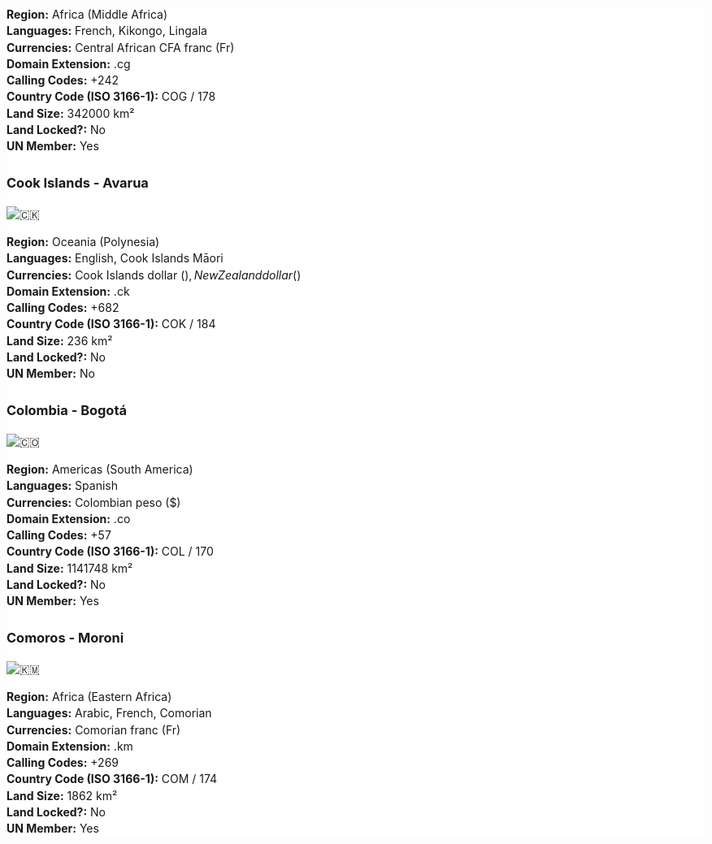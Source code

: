 

**Region:** Africa (Middle Africa)  
**Languages:** French, Kikongo, Lingala  
**Currencies:** Central African CFA franc (Fr)  
**Domain Extension:** .cg  
**Calling Codes:** +242  
**Country Code (ISO 3166-1):** COG / 178  
**Land Size:** 342000 km²  
**Land Locked?:** No  
**UN Member:** Yes  



### Cook Islands - Avarua
![🇨🇰](https://cdn.jsdelivr.net/gh/twitter/twemoji@v13.1.1/assets/72x72/1f1e8-1f1f0.png)



**Region:** Oceania (Polynesia)  
**Languages:** English, Cook Islands Māori  
**Currencies:** Cook Islands dollar ($), New Zealand dollar ($)  
**Domain Extension:** .ck  
**Calling Codes:** +682  
**Country Code (ISO 3166-1):** COK / 184  
**Land Size:** 236 km²  
**Land Locked?:** No  
**UN Member:** No  



### Colombia - Bogotá
![🇨🇴](https://cdn.jsdelivr.net/gh/twitter/twemoji@v13.1.1/assets/72x72/1f1e8-1f1f4.png)



**Region:** Americas (South America)  
**Languages:** Spanish  
**Currencies:** Colombian peso ($)  
**Domain Extension:** .co  
**Calling Codes:** +57  
**Country Code (ISO 3166-1):** COL / 170  
**Land Size:** 1141748 km²  
**Land Locked?:** No  
**UN Member:** Yes  



### Comoros - Moroni
![🇰🇲](https://cdn.jsdelivr.net/gh/twitter/twemoji@v13.1.1/assets/72x72/1f1f0-1f1f2.png)



**Region:** Africa (Eastern Africa)  
**Languages:** Arabic, French, Comorian  
**Currencies:** Comorian franc (Fr)  
**Domain Extension:** .km  
**Calling Codes:** +269  
**Country Code (ISO 3166-1):** COM / 174  
**Land Size:** 1862 km²  
**Land Locked?:** No  
**UN Member:** Yes  
